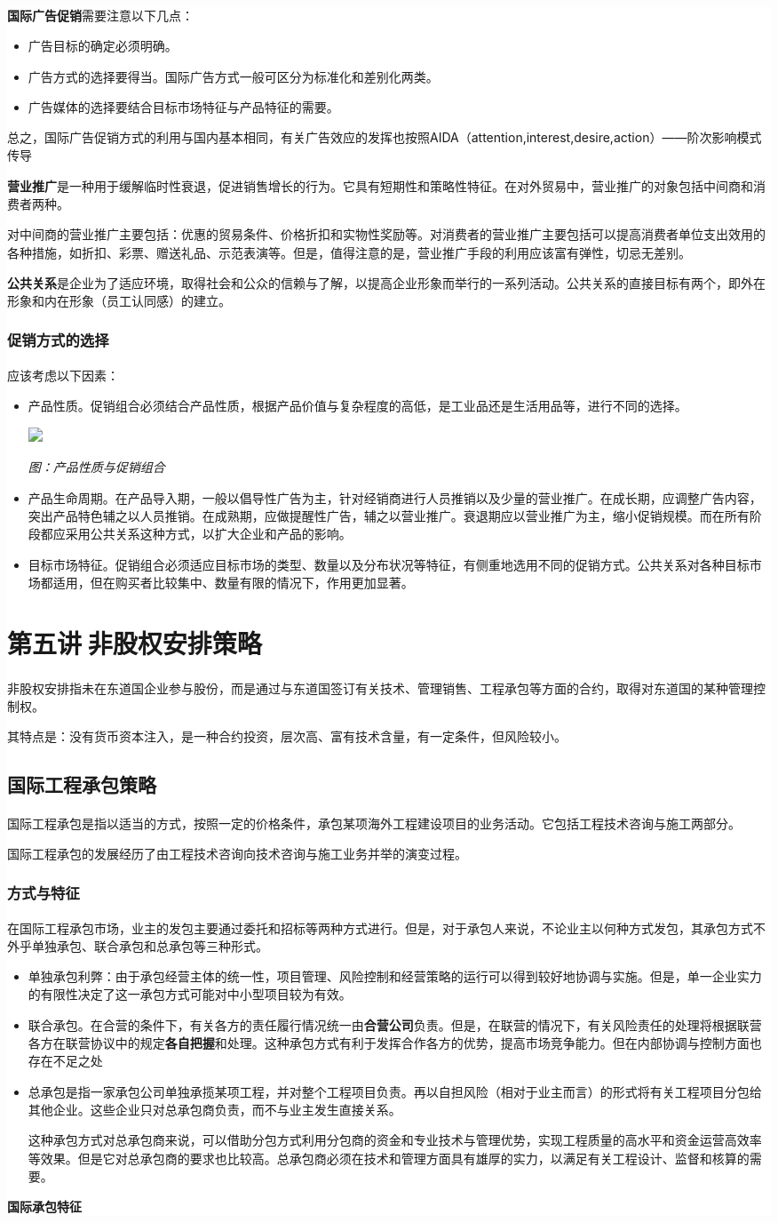   **国际广告促销**需要注意以下几点：
  
  * 广告目标的确定必须明确。
  
  * 广告方式的选择要得当。国际广告方式一般可区分为标准化和差别化两类。
  
  * 广告媒体的选择要结合目标市场特征与产品特征的需要。
  
  总之，国际广告促销方式的利用与国内基本相同，有关广告效应的发挥也按照AIDA（attention,interest,desire,action）——阶次影响模式传导

  **营业推广**是一种用于缓解临时性衰退，促进销售增长的行为。它具有短期性和策略性特征。在对外贸易中，营业推广的对象包括中间商和消费者两种。
  
  对中间商的营业推广主要包括：优惠的贸易条件、价格折扣和实物性奖励等。对消费者的营业推广主要包括可以提高消费者单位支出效用的各种措施，如折扣、彩票、赠送礼品、示范表演等。但是，值得注意的是，营业推广手段的利用应该富有弹性，切忌无差别。
  
  **公共关系**是企业为了适应环境，取得社会和公众的信赖与了解，以提高企业形象而举行的一系列活动。公共关系的直接目标有两个，即外在形象和内在形象（员工认同感）的建立。
  
### 促销方式的选择

应该考虑以下因素：

* 产品性质。促销组合必须结合产品性质，根据产品价值与复杂程度的高低，是工业品还是生活用品等，进行不同的选择。

  ![](https://im.yanshu.work/article/41c2af93-ca0a-4563-954d-2d3ea902ccf1.png)
  
  *图：产品性质与促销组合*

* 产品生命周期。在产品导入期，一般以倡导性广告为主，针对经销商进行人员推销以及少量的营业推广。在成长期，应调整广告内容，突出产品特色辅之以人员推销。在成熟期，应做提醒性广告，辅之以营业推广。衰退期应以营业推广为主，缩小促销规模。而在所有阶段都应采用公共关系这种方式，以扩大企业和产品的影响。

* 目标市场特征。促销组合必须适应目标市场的类型、数量以及分布状况等特征，有侧重地选用不同的促销方式。公共关系对各种目标市场都适用，但在购买者比较集中、数量有限的情况下，作用更加显著。

# 第五讲 非股权安排策略

非股权安排指未在东道国企业参与股份，而是通过与东道国签订有关技术、管理销售、工程承包等方面的合约，取得对东道国的某种管理控制权。

其特点是：没有货币资本注入，是一种合约投资，层次高、富有技术含量，有一定条件，但风险较小。

## 国际工程承包策略

国际工程承包是指以适当的方式，按照一定的价格条件，承包某项海外工程建设项目的业务活动。它包括工程技术咨询与施工两部分。

国际工程承包的发展经历了由工程技术咨询向技术咨询与施工业务并举的演变过程。

### 方式与特征

在国际工程承包市场，业主的发包主要通过委托和招标等两种方式进行。但是，对于承包人来说，不论业主以何种方式发包，其承包方式不外乎单独承包、联合承包和总承包等三种形式。

* 单独承包利弊：由于承包经营主体的统一性，项目管理、风险控制和经营策略的运行可以得到较好地协调与实施。但是，单一企业实力的有限性决定了这一承包方式可能对中小型项目较为有效。

* 联合承包。在合营的条件下，有关各方的责任履行情况统一由**合营公司**负责。但是，在联营的情况下，有关风险责任的处理将根据联营各方在联营协议中的规定**各自把握**和处理。这种承包方式有利于发挥合作各方的优势，提高市场竞争能力。但在内部协调与控制方面也存在不足之处

* 总承包是指一家承包公司单独承揽某项工程，并对整个工程项目负责。再以自担风险（相对于业主而言）的形式将有关工程项目分包给其他企业。这些企业只对总承包商负责，而不与业主发生直接关系。

  这种承包方式对总承包商来说，可以借助分包方式利用分包商的资金和专业技术与管理优势，实现工程质量的高水平和资金运营高效率等效果。但是它对总承包商的要求也比较高。总承包商必须在技术和管理方面具有雄厚的实力，以满足有关工程设计、监督和核算的需要。

**国际承包特征**
